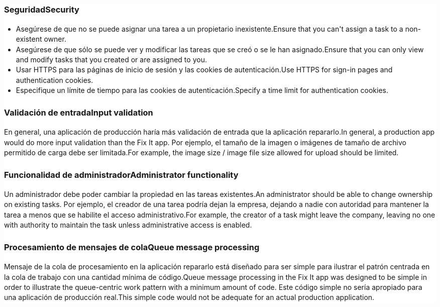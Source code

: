 ### <a name="security"></a><span data-ttu-id="6f826-122">Seguridad</span><span class="sxs-lookup"><span data-stu-id="6f826-122">Security</span></span>

- <span data-ttu-id="6f826-123">Asegúrese de que no se puede asignar una tarea a un propietario inexistente.</span><span class="sxs-lookup"><span data-stu-id="6f826-123">Ensure that you can't assign a task to a non-existent owner.</span></span>
- <span data-ttu-id="6f826-124">Asegúrese de que sólo se puede ver y modificar las tareas que se creó o se le han asignado.</span><span class="sxs-lookup"><span data-stu-id="6f826-124">Ensure that you can only view and modify tasks that you created or are assigned to you.</span></span>
- <span data-ttu-id="6f826-125">Usar HTTPS para las páginas de inicio de sesión y las cookies de autenticación.</span><span class="sxs-lookup"><span data-stu-id="6f826-125">Use HTTPS for sign-in pages and authentication cookies.</span></span>
- <span data-ttu-id="6f826-126">Especifique un límite de tiempo para las cookies de autenticación.</span><span class="sxs-lookup"><span data-stu-id="6f826-126">Specify a time limit for authentication cookies.</span></span>

### <a name="input-validation"></a><span data-ttu-id="6f826-127">Validación de entrada</span><span class="sxs-lookup"><span data-stu-id="6f826-127">Input validation</span></span>

<span data-ttu-id="6f826-128">En general, una aplicación de producción haría más validación de entrada que la aplicación repararlo.</span><span class="sxs-lookup"><span data-stu-id="6f826-128">In general, a production app would do more input validation than the Fix It app.</span></span> <span data-ttu-id="6f826-129">Por ejemplo, el tamaño de la imagen o imágenes de tamaño de archivo permitido de carga debe ser limitada.</span><span class="sxs-lookup"><span data-stu-id="6f826-129">For example, the image size / image file size allowed for upload should be limited.</span></span>

### <a name="administrator-functionality"></a><span data-ttu-id="6f826-130">Funcionalidad de administrador</span><span class="sxs-lookup"><span data-stu-id="6f826-130">Administrator functionality</span></span>

<span data-ttu-id="6f826-131">Un administrador debe poder cambiar la propiedad en las tareas existentes.</span><span class="sxs-lookup"><span data-stu-id="6f826-131">An administrator should be able to change ownership on existing tasks.</span></span> <span data-ttu-id="6f826-132">Por ejemplo, el creador de una tarea podría dejan la empresa, dejando a nadie con autoridad para mantener la tarea a menos que se habilite el acceso administrativo.</span><span class="sxs-lookup"><span data-stu-id="6f826-132">For example, the creator of a task might leave the company, leaving no one with authority to maintain the task unless administrative access is enabled.</span></span>

### <a name="queue-message-processing"></a><span data-ttu-id="6f826-133">Procesamiento de mensajes de cola</span><span class="sxs-lookup"><span data-stu-id="6f826-133">Queue message processing</span></span>

<span data-ttu-id="6f826-134">Mensaje de la cola de procesamiento en la aplicación repararlo está diseñado para ser simple para ilustrar el patrón centrada en la cola de trabajo con una cantidad mínima de código.</span><span class="sxs-lookup"><span data-stu-id="6f826-134">Queue message processing in the Fix It app was designed to be simple in order to illustrate the queue-centric work pattern with a minimum amount of code.</span></span> <span data-ttu-id="6f826-135">Este código simple no sería apropiado para una aplicación de producción real.</span><span class="sxs-lookup"><span data-stu-id="6f826-135">This simple code would not be adequate for an actual production application.</span></span>
